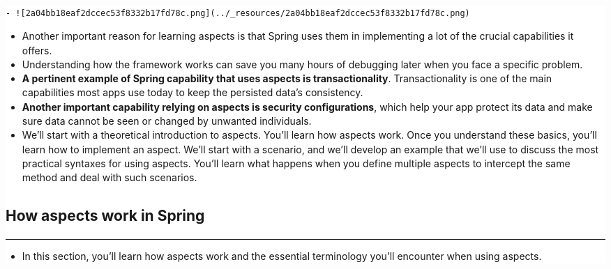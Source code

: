 	- ![2a04bb18eaf2dccec53f8332b17fd78c.png](../_resources/2a04bb18eaf2dccec53f8332b17fd78c.png)
- Another important reason for learning aspects is that Spring uses them in implementing a lot of the crucial capabilities it offers.
- Understanding how the framework works can save you many hours of debugging later when you face a specific problem.
- **A pertinent example of Spring capability that uses aspects is transactionality**. Transactionality is one of the main capabilities most apps use today to keep the persisted data’s consistency.
- **Another important capability relying on aspects is security configurations**, which help your app protect its data and make sure data cannot be seen or changed by unwanted individuals.
- We’ll start with a theoretical introduction to aspects. You’ll learn how aspects work. Once you understand these basics, you’ll learn how to implement an aspect. We’ll start with a scenario, and we’ll develop an example that we’ll use to discuss the most practical syntaxes for using aspects. You’ll learn what happens when you define multiple aspects to intercept the same method and deal with such scenarios.
## How aspects work in Spring
* * *
- In this section, you’ll learn how aspects work and the essential terminology you’ll encounter when using aspects.